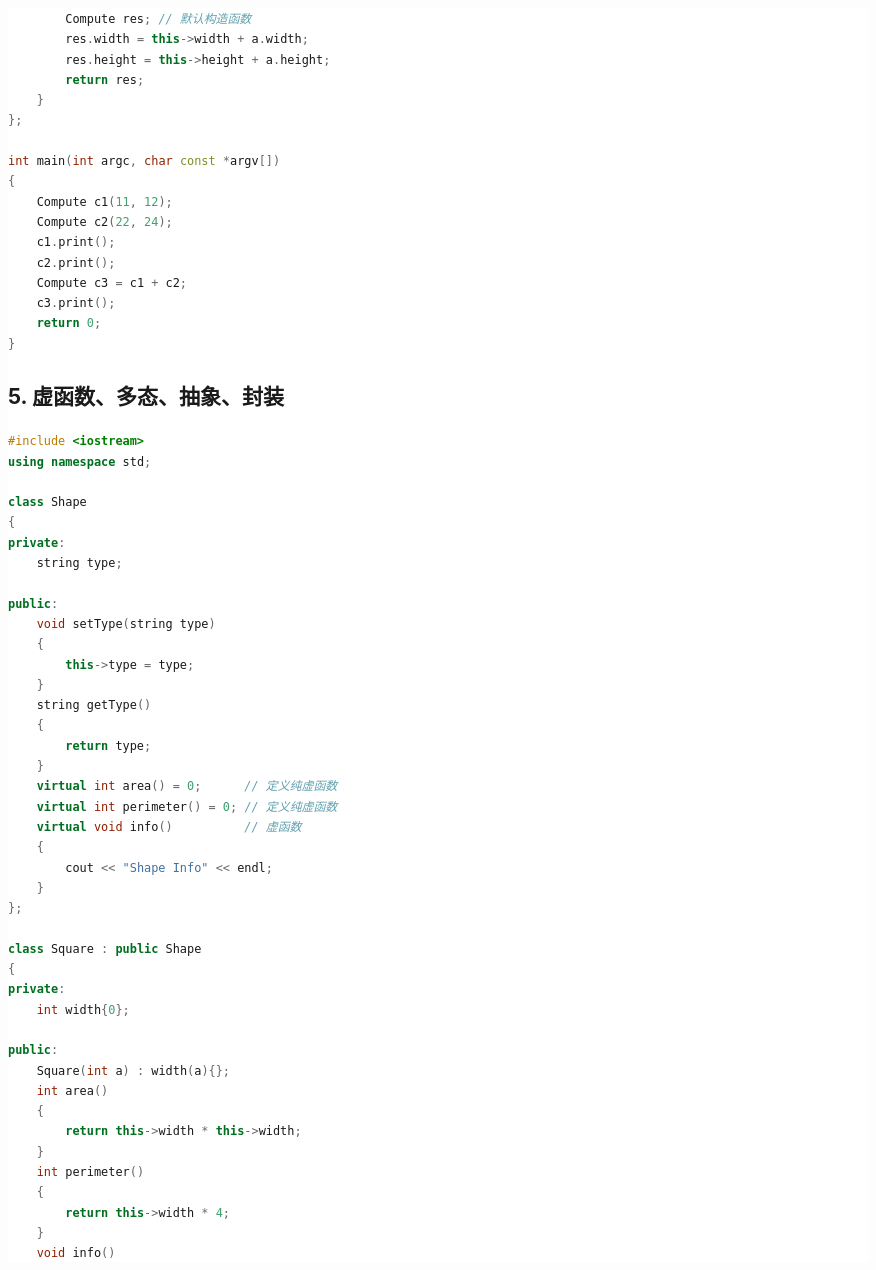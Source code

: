 ```cpp
        Compute res; // 默认构造函数
        res.width = this->width + a.width;
        res.height = this->height + a.height;
        return res;
    }
};

int main(int argc, char const *argv[])
{
    Compute c1(11, 12);
    Compute c2(22, 24);
    c1.print();
    c2.print();
    Compute c3 = c1 + c2;
    c3.print();
    return 0;
}
```

## 5. 虚函数、多态、抽象、封装

```cpp
#include <iostream>
using namespace std;

class Shape
{
private:
    string type;

public:
    void setType(string type)
    {
        this->type = type;
    }
    string getType()
    {
        return type;
    }
    virtual int area() = 0;      // 定义纯虚函数
    virtual int perimeter() = 0; // 定义纯虚函数
    virtual void info()          // 虚函数
    {
        cout << "Shape Info" << endl;
    }
};

class Square : public Shape
{
private:
    int width{0};

public:
    Square(int a) : width(a){};
    int area()
    {
        return this->width * this->width;
    }
    int perimeter()
    {
        return this->width * 4;
    }
    void info()
```